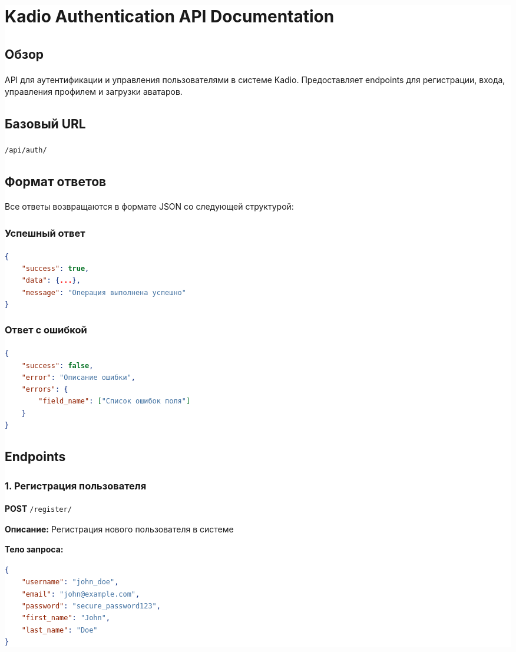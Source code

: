 # Kadio Authentication API Documentation

## Обзор

API для аутентификации и управления пользователями в системе Kadio. Предоставляет endpoints для регистрации, входа, управления профилем и загрузки аватаров.

## Базовый URL

```
/api/auth/
```

## Формат ответов

Все ответы возвращаются в формате JSON со следующей структурой:

### Успешный ответ
```json
{
    "success": true,
    "data": {...},
    "message": "Операция выполнена успешно"
}
```

### Ответ с ошибкой
```json
{
    "success": false,
    "error": "Описание ошибки",
    "errors": {
        "field_name": ["Список ошибок поля"]
    }
}
```

## Endpoints

### 1. Регистрация пользователя

**POST** `/register/`

**Описание:** Регистрация нового пользователя в системе

**Тело запроса:**
```json
{
    "username": "john_doe",
    "email": "john@example.com",
    "password": "secure_password123",
    "first_name": "John",
    "last_name": "Doe"
}
```
